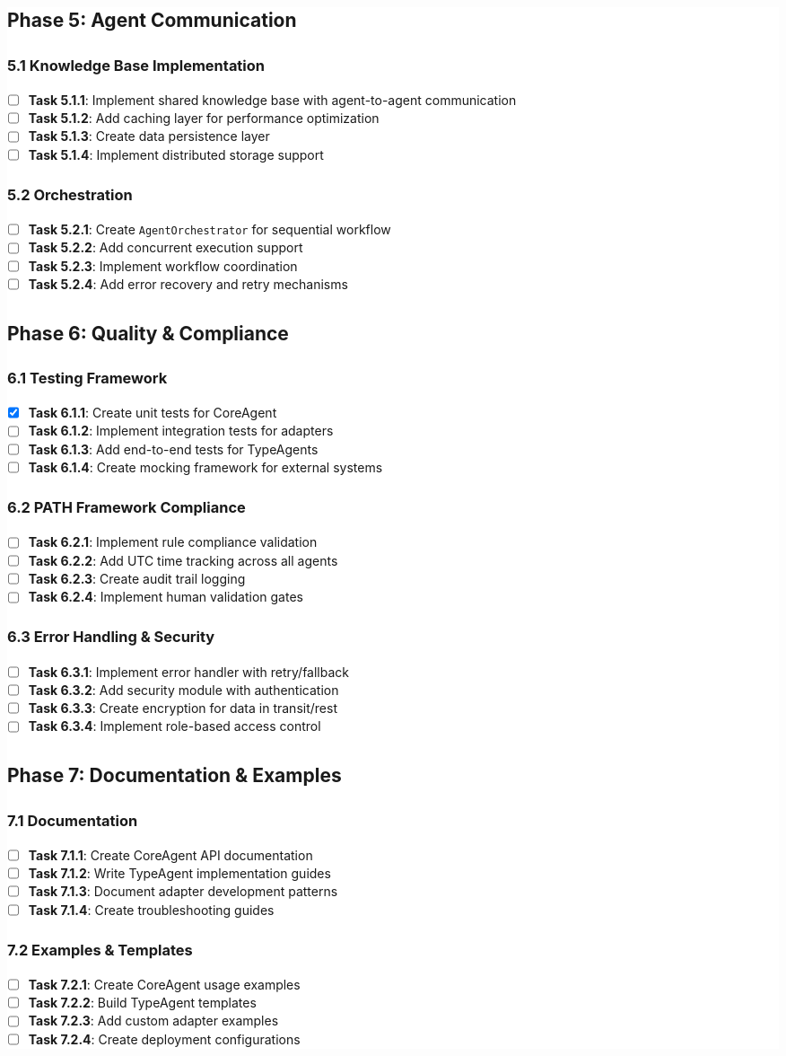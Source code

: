 ## Phase 5: Agent Communication

### 5.1 Knowledge Base Implementation
- [ ] **Task 5.1.1**: Implement shared knowledge base with agent-to-agent communication
- [ ] **Task 5.1.2**: Add caching layer for performance optimization
- [ ] **Task 5.1.3**: Create data persistence layer
- [ ] **Task 5.1.4**: Implement distributed storage support

### 5.2 Orchestration
- [ ] **Task 5.2.1**: Create `AgentOrchestrator` for sequential workflow
- [ ] **Task 5.2.2**: Add concurrent execution support
- [ ] **Task 5.2.3**: Implement workflow coordination
- [ ] **Task 5.2.4**: Add error recovery and retry mechanisms

## Phase 6: Quality & Compliance

### 6.1 Testing Framework
- [x] **Task 6.1.1**: Create unit tests for CoreAgent
- [ ] **Task 6.1.2**: Implement integration tests for adapters
- [ ] **Task 6.1.3**: Add end-to-end tests for TypeAgents
- [ ] **Task 6.1.4**: Create mocking framework for external systems

### 6.2 PATH Framework Compliance
- [ ] **Task 6.2.1**: Implement rule compliance validation
- [ ] **Task 6.2.2**: Add UTC time tracking across all agents
- [ ] **Task 6.2.3**: Create audit trail logging
- [ ] **Task 6.2.4**: Implement human validation gates

### 6.3 Error Handling & Security
- [ ] **Task 6.3.1**: Implement error handler with retry/fallback
- [ ] **Task 6.3.2**: Add security module with authentication
- [ ] **Task 6.3.3**: Create encryption for data in transit/rest
- [ ] **Task 6.3.4**: Implement role-based access control

## Phase 7: Documentation & Examples

### 7.1 Documentation
- [ ] **Task 7.1.1**: Create CoreAgent API documentation
- [ ] **Task 7.1.2**: Write TypeAgent implementation guides
- [ ] **Task 7.1.3**: Document adapter development patterns
- [ ] **Task 7.1.4**: Create troubleshooting guides

### 7.2 Examples & Templates
- [ ] **Task 7.2.1**: Create CoreAgent usage examples
- [ ] **Task 7.2.2**: Build TypeAgent templates
- [ ] **Task 7.2.3**: Add custom adapter examples
- [ ] **Task 7.2.4**: Create deployment configurations
